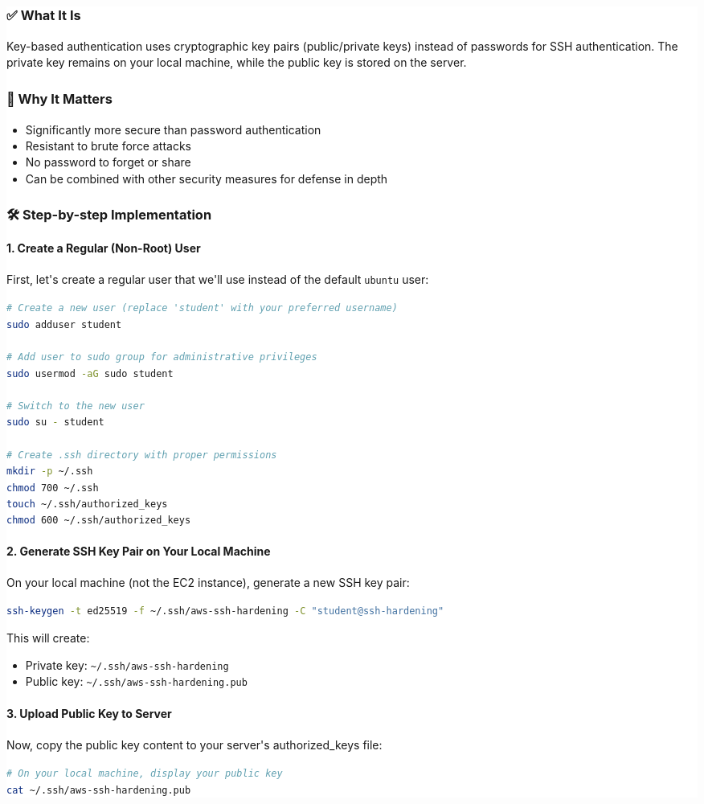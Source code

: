 ### ✅ What It Is
Key-based authentication uses cryptographic key pairs (public/private keys) instead of passwords for SSH authentication. The private key remains on your local machine, while the public key is stored on the server.

### 🚀 Why It Matters
- Significantly more secure than password authentication
- Resistant to brute force attacks
- No password to forget or share
- Can be combined with other security measures for defense in depth

### 🛠️ Step-by-step Implementation

#### 1. Create a Regular (Non-Root) User

First, let's create a regular user that we'll use instead of the default `ubuntu` user:

```bash
# Create a new user (replace 'student' with your preferred username)
sudo adduser student

# Add user to sudo group for administrative privileges
sudo usermod -aG sudo student

# Switch to the new user
sudo su - student

# Create .ssh directory with proper permissions
mkdir -p ~/.ssh
chmod 700 ~/.ssh
touch ~/.ssh/authorized_keys
chmod 600 ~/.ssh/authorized_keys
```

#### 2. Generate SSH Key Pair on Your Local Machine

On your local machine (not the EC2 instance), generate a new SSH key pair:

```bash
ssh-keygen -t ed25519 -f ~/.ssh/aws-ssh-hardening -C "student@ssh-hardening"
```

This will create:
- Private key: `~/.ssh/aws-ssh-hardening`
- Public key: `~/.ssh/aws-ssh-hardening.pub`

#### 3. Upload Public Key to Server

Now, copy the public key content to your server's authorized_keys file:

```bash
# On your local machine, display your public key
cat ~/.ssh/aws-ssh-hardening.pub
```
